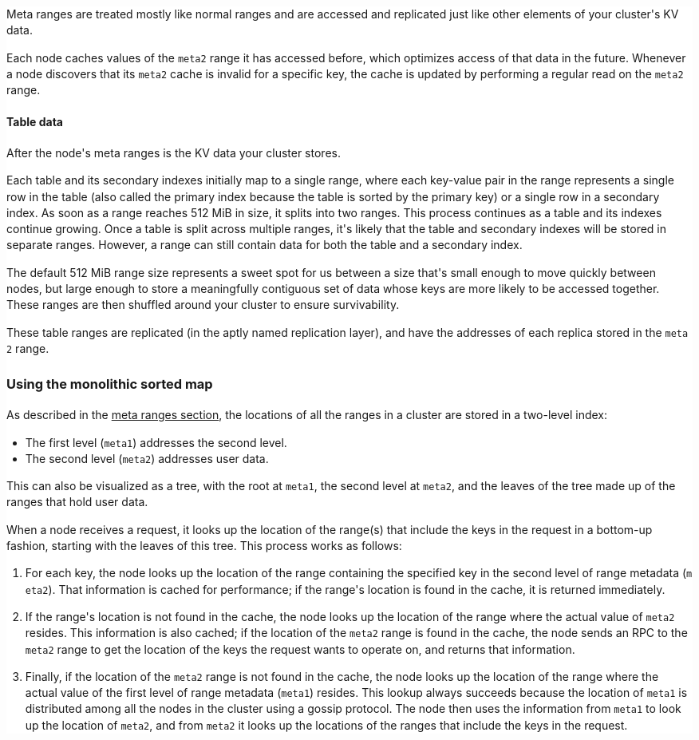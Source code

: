 Meta ranges are treated mostly like normal ranges and are accessed and replicated just like other elements of your cluster's KV data.

Each node caches values of the `meta2` range it has accessed before, which optimizes access of that data in the future. Whenever a node discovers that its `meta2` cache is invalid for a specific key, the cache is updated by performing a regular read on the `meta2` range.

#### Table data

After the node's meta ranges is the KV data your cluster stores.

Each table and its secondary indexes initially map to a single range, where each key-value pair in the range represents a single row in the table (also called the primary index because the table is sorted by the primary key) or a single row in a secondary index. As soon as a range reaches 512 MiB in size, it splits into two ranges. This process continues as a table and its indexes continue growing. Once a table is split across multiple ranges, it's likely that the table and secondary indexes will be stored in separate ranges. However, a range can still contain data for both the table and a secondary index. 

The default 512 MiB range size represents a sweet spot for us between a size that's small enough to move quickly between nodes, but large enough to store a meaningfully contiguous set of data whose keys are more likely to be accessed together. These ranges are then shuffled around your cluster to ensure survivability.

These table ranges are replicated (in the aptly named replication layer), and have the addresses of each replica stored in the `meta2` range.

### Using the monolithic sorted map

As described in the [meta ranges section](#meta-ranges), the locations of all the ranges in a cluster are stored in a two-level index:

- The first level (`meta1`) addresses the second level.
- The second level (`meta2`) addresses user data.

This can also be visualized as a tree, with the root at `meta1`, the second level at `meta2`, and the leaves of the tree made up of the ranges that hold user data.

When a node receives a request, it looks up the location of the range(s) that include the keys in the request in a bottom-up fashion, starting with the leaves of this tree. This process works as follows:

1. For each key, the node looks up the location of the range containing the specified key in the second level of range metadata (`meta2`). That information is cached for performance; if the range's location is found in the cache, it is returned immediately.

2. If the range's location is not found in the cache, the node looks up the location of the range where the actual value of `meta2` resides. This information is also cached; if the location of the `meta2` range is found in the cache, the node sends an RPC to the `meta2` range to get the location of the keys the request wants to operate on, and returns that information.

3. Finally, if the location of the `meta2` range is not found in the cache, the node looks up the location of the range where the actual value of the first level of range metadata (`meta1`) resides. This lookup always succeeds because the location of `meta1` is distributed among all the nodes in the cluster using a gossip protocol. The node then uses the information from `meta1` to look up the location of `meta2`, and from `meta2` it looks up the locations of the ranges that include the keys in the request.

